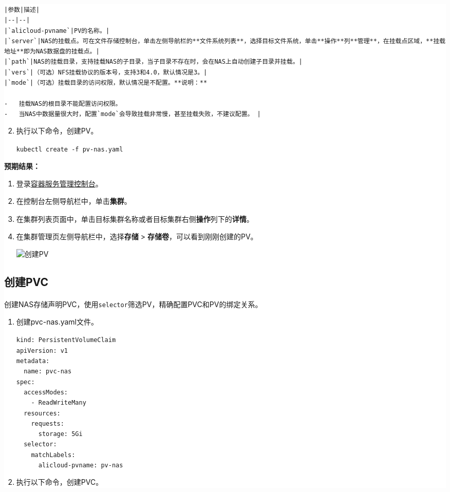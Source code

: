    |参数|描述|
    |--|--|
    |`alicloud-pvname`|PV的名称。|
    |`server`|NAS的挂载点。可在文件存储控制台，单击左侧导航栏的**文件系统列表**，选择目标文件系统，单击**操作**列**管理**，在挂载点区域，**挂载地址**即为NAS数据盘的挂载点。|
    |`path`|NAS的挂载目录，支持挂载NAS的子目录，当子目录不存在时，会在NAS上自动创建子目录并挂载。|
    |`vers`|（可选）NFS挂载协议的版本号，支持3和4.0，默认情况是3。|
    |`mode`|（可选）挂载目录的访问权限，默认情况是不配置。**说明：**

    -   挂载NAS的根目录不能配置访问权限。
    -   当NAS中数据量很大时，配置`mode`会导致挂载非常慢，甚至挂载失败，不建议配置。 |

2.  执行以下命令，创建PV。

    ```
    kubectl create -f pv-nas.yaml
    ```


**预期结果：**

1.  登录[容器服务管理控制台](https://cs.console.aliyun.com)。
2.  在控制台左侧导航栏中，单击**集群**。
3.  在集群列表页面中，单击目标集群名称或者目标集群右侧**操作**列下的**详情**。
4.  在集群管理页左侧导航栏中，选择**存储** \> **存储卷**，可以看到刚刚创建的PV。

    ![创建PV](https://static-aliyun-doc.oss-accelerate.aliyuncs.com/assets/img/zh-CN/6685659951/p99218.png)


## 创建PVC

创建NAS存储声明PVC，使用`selector`筛选PV，精确配置PVC和PV的绑定关系。

1.  创建pvc-nas.yaml文件。

    ```
    kind: PersistentVolumeClaim
    apiVersion: v1
    metadata:
      name: pvc-nas
    spec:
      accessModes:
        - ReadWriteMany
      resources:
        requests:
          storage: 5Gi
      selector:
        matchLabels:
          alicloud-pvname: pv-nas
    ```

2.  执行以下命令，创建PVC。
